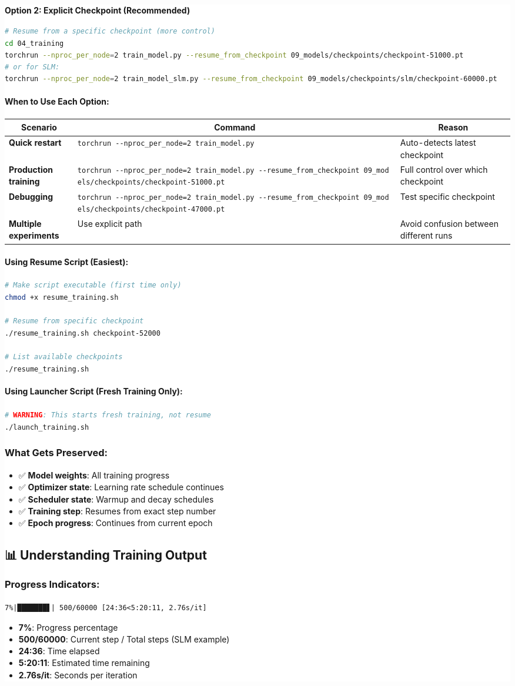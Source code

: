 **Option 2: Explicit Checkpoint (Recommended)**
```bash
# Resume from a specific checkpoint (more control)
cd 04_training
torchrun --nproc_per_node=2 train_model.py --resume_from_checkpoint 09_models/checkpoints/checkpoint-51000.pt
# or for SLM:
torchrun --nproc_per_node=2 train_model_slm.py --resume_from_checkpoint 09_models/checkpoints/slm/checkpoint-60000.pt
```

#### **When to Use Each Option:**

| Scenario | Command | Reason |
|----------|---------|---------|
| **Quick restart** | `torchrun --nproc_per_node=2 train_model.py` | Auto-detects latest checkpoint |
| **Production training** | `torchrun --nproc_per_node=2 train_model.py --resume_from_checkpoint 09_models/checkpoints/checkpoint-51000.pt` | Full control over which checkpoint |
| **Debugging** | `torchrun --nproc_per_node=2 train_model.py --resume_from_checkpoint 09_models/checkpoints/checkpoint-47000.pt` | Test specific checkpoint |
| **Multiple experiments** | Use explicit path | Avoid confusion between different runs |

#### **Using Resume Script (Easiest):**
```bash
# Make script executable (first time only)
chmod +x resume_training.sh

# Resume from specific checkpoint
./resume_training.sh checkpoint-52000

# List available checkpoints
./resume_training.sh
```

#### **Using Launcher Script (Fresh Training Only):**
```bash
# WARNING: This starts fresh training, not resume
./launch_training.sh
```

### **What Gets Preserved:**
- ✅ **Model weights**: All training progress
- ✅ **Optimizer state**: Learning rate schedule continues
- ✅ **Scheduler state**: Warmup and decay schedules
- ✅ **Training step**: Resumes from exact step number
- ✅ **Epoch progress**: Continues from current epoch

## 📊 Understanding Training Output

### **Progress Indicators:**
```
7%|███████▋| 500/60000 [24:36<5:20:11, 2.76s/it]
```
- **7%**: Progress percentage
- **500/60000**: Current step / Total steps (SLM example)
- **24:36**: Time elapsed
- **5:20:11**: Estimated time remaining
- **2.76s/it**: Seconds per iteration
